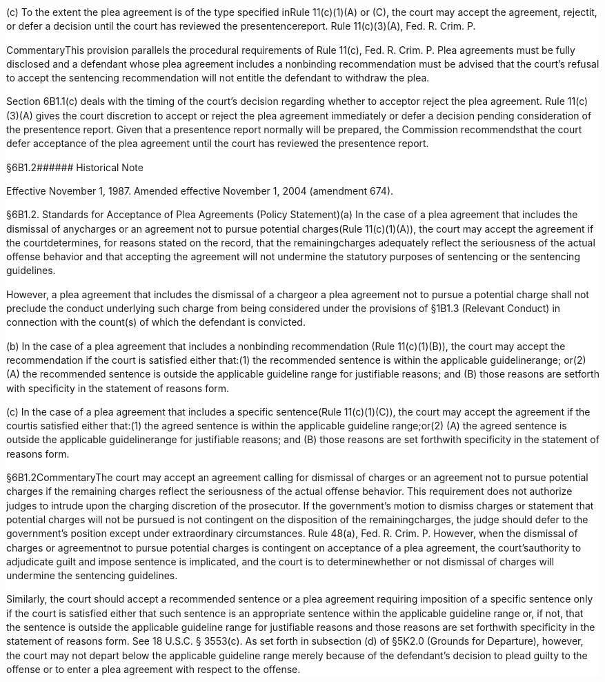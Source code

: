 (c) To the extent the plea agreement is of the type specified inRule 11(c)(1)(A) or (C), the court may accept the agreement, rejectit, or defer a decision until the court has reviewed the presentencereport. Rule 11(c)(3)(A), Fed. R. Crim. P.

CommentaryThis provision parallels the procedural requirements of Rule 11(c), Fed. R. Crim. P. Plea agreements must be fully disclosed and a defendant whose plea agreement includes a nonbinding recommendation must be advised that the court’s refusal to accept the sentencing recommendation will not entitle the defendant to withdraw the plea.

Section 6B1.1(c) deals with the timing of the court’s decision regarding whether to acceptor reject the plea agreement. Rule 11(c)(3)(A) gives the court discretion to accept or reject the plea agreement immediately or defer a decision pending consideration of the presentence report. Given that a presentence report normally will be prepared, the Commission recommendsthat the court defer acceptance of the plea agreement until the court has reviewed the presentence report.

§6B1.2###### Historical Note 
 
 Effective November 1, 1987. Amended effective November 1, 2004 (amendment 674).

§6B1.2. Standards for Acceptance of Plea Agreements (Policy Statement)(a) In the case of a plea agreement that includes the dismissal of anycharges or an agreement not to pursue potential charges(Rule 11(c)(1)(A)), the court may accept the agreement if the courtdetermines, for reasons stated on the record, that the remainingcharges adequately reflect the seriousness of the actual offense behavior and that accepting the agreement will not undermine the statutory purposes of sentencing or the sentencing guidelines.

However, a plea agreement that includes the dismissal of a chargeor a plea agreement not to pursue a potential charge shall not preclude the conduct underlying such charge from being considered under the provisions of §1B1.3 (Relevant Conduct) in connection with the count(s) of which the defendant is convicted.

(b) In the case of a plea agreement that includes a nonbinding recommendation (Rule 11(c)(1)(B)), the court may accept the recommendation if the court is satisfied either that:(1) the recommended sentence is within the applicable guidelinerange; or(2) (A) the recommended sentence is outside the applicable guideline range for justifiable reasons; and (B) those reasons are setforth with specificity in the statement of reasons form.

(c) In the case of a plea agreement that includes a specific sentence(Rule 11(c)(1)(C)), the court may accept the agreement if the courtis satisfied either that:(1) the agreed sentence is within the applicable guideline range;or(2) (A) the agreed sentence is outside the applicable guidelinerange for justifiable reasons; and (B) those reasons are set forthwith specificity in the statement of reasons form.

§6B1.2CommentaryThe court may accept an agreement calling for dismissal of charges or an agreement not to pursue potential charges if the remaining charges reflect the seriousness of the actual offense behavior. This requirement does not authorize judges to intrude upon the charging discretion of the prosecutor. If the government’s motion to dismiss charges or statement that potential charges will not be pursued is not contingent on the disposition of the remainingcharges, the judge should defer to the government’s position except under extraordinary circumstances. Rule 48(a), Fed. R. Crim. P. However, when the dismissal of charges or agreementnot to pursue potential charges is contingent on acceptance of a plea agreement, the court’sauthority to adjudicate guilt and impose sentence is implicated, and the court is to determinewhether or not dismissal of charges will undermine the sentencing guidelines.

Similarly, the court should accept a recommended sentence or a plea agreement requiring imposition of a specific sentence only if the court is satisfied either that such sentence is an appropriate sentence within the applicable guideline range or, if not, that the sentence is outside the applicable guideline range for justifiable reasons and those reasons are set forthwith specificity in the statement of reasons form. See 18 U.S.C. § 3553(c). As set forth in subsection (d) of §5K2.0 (Grounds for Departure), however, the court may not depart below the applicable guideline range merely because of the defendant’s decision to plead guilty to the offense or to enter a plea agreement with respect to the offense.
